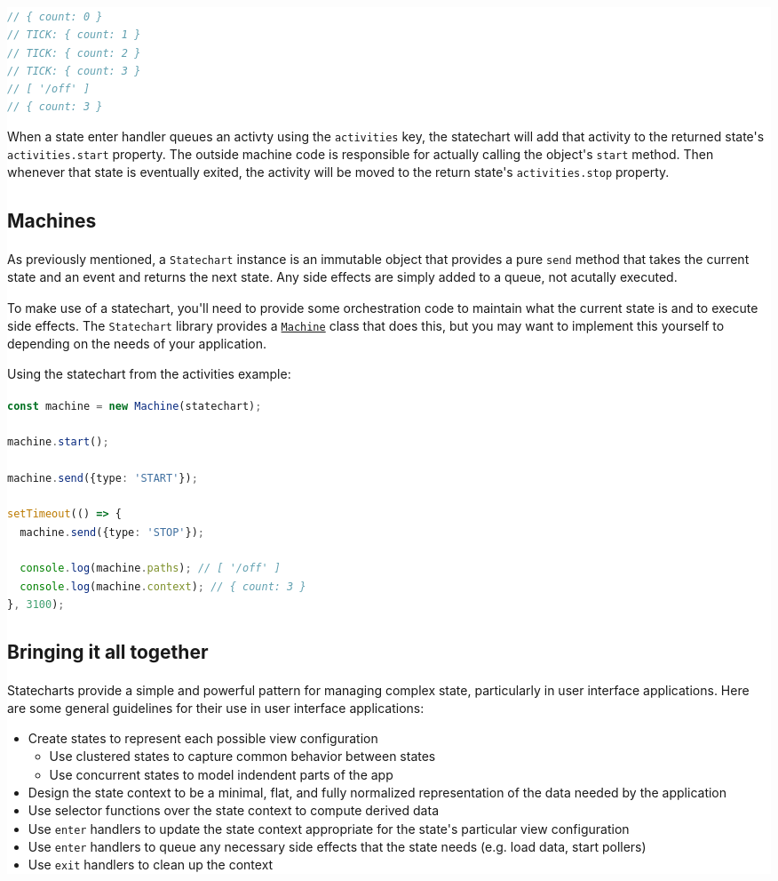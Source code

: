 ```typescript
// { count: 0 }
// TICK: { count: 1 }
// TICK: { count: 2 }
// TICK: { count: 3 }
// [ '/off' ]
// { count: 3 }
```

When a state enter handler queues an activty using the `activities` key, the
statechart will add that activity to the returned state's `activities.start`
property. The outside machine code is responsible for actually calling the
object's `start` method. Then whenever that state is eventually exited, the
activity will be moved to the return state's `activities.stop` property.

## Machines

As previously mentioned, a `Statechart` instance is an immutable object that
provides a pure `send` method that takes the current state and an event and
returns the next state. Any side effects are simply added to a queue, not
acutally executed.

To make use of a statechart, you'll need to provide some orchestration code to
maintain what the current state is and to execute side effects. The `Statechart`
library provides a [`Machine`](src/Machine.ts) class that does this, but you
may want to implement this yourself to depending on the needs of your
application.

Using the statechart from the activities example:

```typescript
const machine = new Machine(statechart);

machine.start();

machine.send({type: 'START'});

setTimeout(() => {
  machine.send({type: 'STOP'});

  console.log(machine.paths); // [ '/off' ]
  console.log(machine.context); // { count: 3 }
}, 3100);
```

## Bringing it all together

Statecharts provide a simple and powerful pattern for managing complex state,
particularly in user interface applications. Here are some general guidelines
for their use in user interface applications:

* Create states to represent each possible view configuration
  * Use clustered states to capture common behavior between states
  * Use concurrent states to model indendent parts of the app
* Design the state context to be a minimal, flat, and fully normalized
  representation of the data needed by the application
* Use selector functions over the state context to compute derived data
* Use `enter` handlers to update the state context appropriate for the state's
  particular view configuration
* Use `enter` handlers to queue any necessary side effects that the state needs
  (e.g. load data, start pollers)
* Use `exit` handlers to clean up the context

